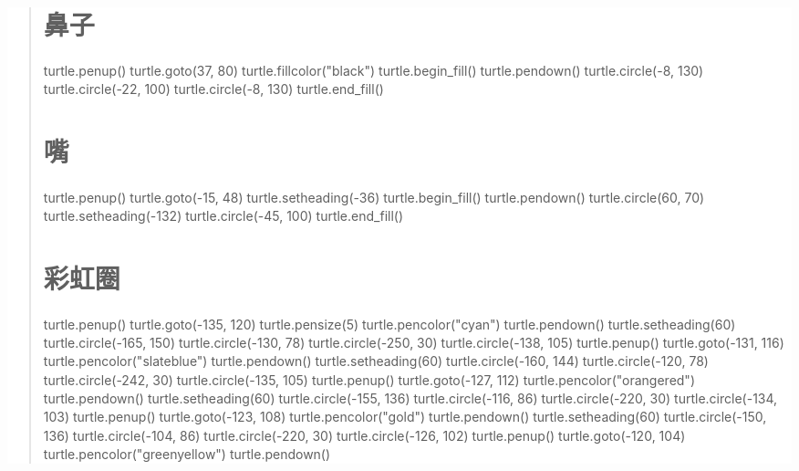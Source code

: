 ># 鼻子
>turtle.penup()
>turtle.goto(37, 80)
>turtle.fillcolor("black")
>turtle.begin_fill()
>turtle.pendown()
>turtle.circle(-8, 130)
>turtle.circle(-22, 100)
>turtle.circle(-8, 130)
>turtle.end_fill()
>
># 嘴
>turtle.penup()
>turtle.goto(-15, 48)
>turtle.setheading(-36)
>turtle.begin_fill()
>turtle.pendown()
>turtle.circle(60, 70)
>turtle.setheading(-132)
>turtle.circle(-45, 100)
>turtle.end_fill()
>
># 彩虹圈
>turtle.penup()
>turtle.goto(-135, 120)
>turtle.pensize(5)
>turtle.pencolor("cyan")
>turtle.pendown()
>turtle.setheading(60)
>turtle.circle(-165, 150)
>turtle.circle(-130, 78)
>turtle.circle(-250, 30)
>turtle.circle(-138, 105)
>turtle.penup()
>turtle.goto(-131, 116)
>turtle.pencolor("slateblue")
>turtle.pendown()
>turtle.setheading(60)
>turtle.circle(-160, 144)
>turtle.circle(-120, 78)
>turtle.circle(-242, 30)
>turtle.circle(-135, 105)
>turtle.penup()
>turtle.goto(-127, 112)
>turtle.pencolor("orangered")
>turtle.pendown()
>turtle.setheading(60)
>turtle.circle(-155, 136)
>turtle.circle(-116, 86)
>turtle.circle(-220, 30)
>turtle.circle(-134, 103)
>turtle.penup()
>turtle.goto(-123, 108)
>turtle.pencolor("gold")
>turtle.pendown()
>turtle.setheading(60)
>turtle.circle(-150, 136)
>turtle.circle(-104, 86)
>turtle.circle(-220, 30)
>turtle.circle(-126, 102)
>turtle.penup()
>turtle.goto(-120, 104)
>turtle.pencolor("greenyellow")
>turtle.pendown()